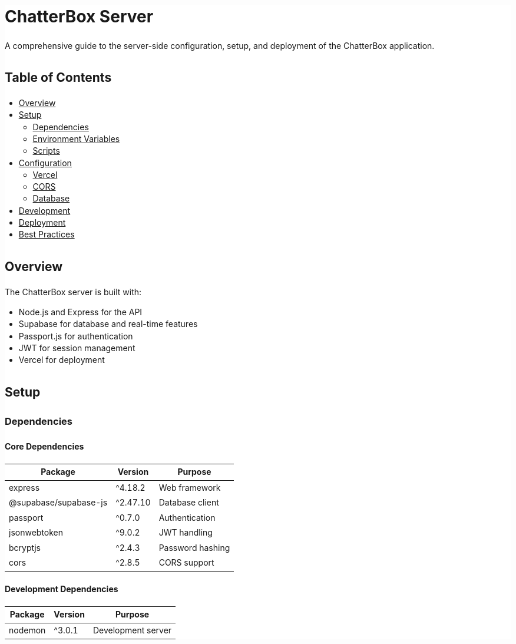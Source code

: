 # ChatterBox Server

A comprehensive guide to the server-side configuration, setup, and deployment of the ChatterBox application.

## Table of Contents

- [Overview](#overview)
- [Setup](#setup)
  - [Dependencies](#dependencies)
  - [Environment Variables](#environment-variables)
  - [Scripts](#scripts)
- [Configuration](#configuration)
  - [Vercel](#vercel)
  - [CORS](#cors)
  - [Database](#database)
- [Development](#development)
- [Deployment](#deployment)
- [Best Practices](#best-practices)

## Overview

The ChatterBox server is built with:
- Node.js and Express for the API
- Supabase for database and real-time features
- Passport.js for authentication
- JWT for session management
- Vercel for deployment

## Setup

### Dependencies

#### Core Dependencies
| Package | Version | Purpose |
|---------|---------|---------|
| express | ^4.18.2 | Web framework |
| @supabase/supabase-js | ^2.47.10 | Database client |
| passport | ^0.7.0 | Authentication |
| jsonwebtoken | ^9.0.2 | JWT handling |
| bcryptjs | ^2.4.3 | Password hashing |
| cors | ^2.8.5 | CORS support |

#### Development Dependencies
| Package | Version | Purpose |
|---------|---------|---------|
| nodemon | ^3.0.1 | Development server |
